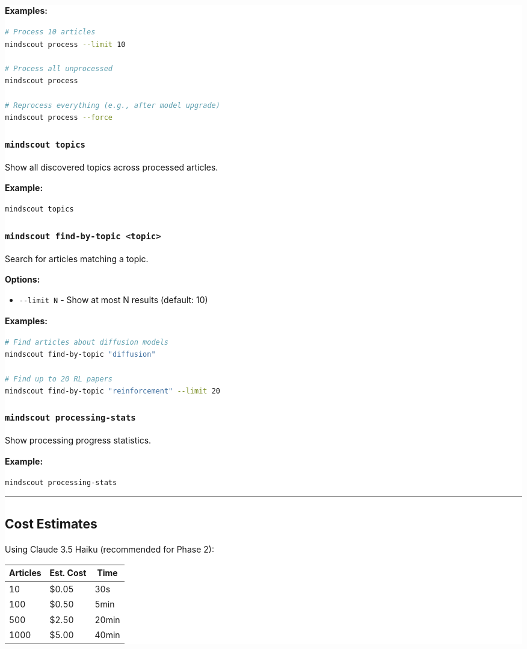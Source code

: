 **Examples:**
```bash
# Process 10 articles
mindscout process --limit 10

# Process all unprocessed
mindscout process

# Reprocess everything (e.g., after model upgrade)
mindscout process --force
```

### `mindscout topics`

Show all discovered topics across processed articles.

**Example:**
```bash
mindscout topics
```

### `mindscout find-by-topic <topic>`

Search for articles matching a topic.

**Options:**
- `--limit N` - Show at most N results (default: 10)

**Examples:**
```bash
# Find articles about diffusion models
mindscout find-by-topic "diffusion"

# Find up to 20 RL papers
mindscout find-by-topic "reinforcement" --limit 20
```

### `mindscout processing-stats`

Show processing progress statistics.

**Example:**
```bash
mindscout processing-stats
```

---

## Cost Estimates

Using Claude 3.5 Haiku (recommended for Phase 2):

| Articles | Est. Cost | Time   |
|----------|-----------|--------|
| 10       | $0.05     | 30s    |
| 100      | $0.50     | 5min   |
| 500      | $2.50     | 20min  |
| 1000     | $5.00     | 40min  |
